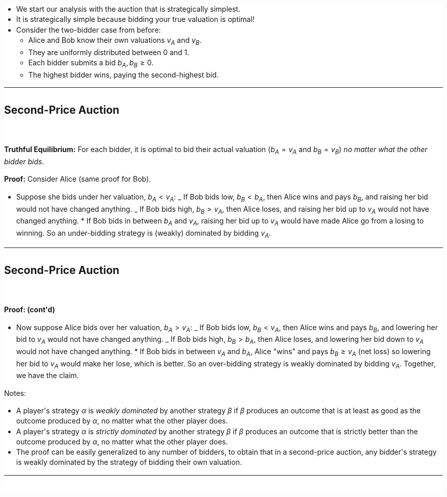 - We start our analysis with the auction that is strategically simplest.
- It is strategically simple because bidding your true valuation is optimal!
- Consider the two-bidder case from before:
  - Alice and Bob know their own valuations $v_A$ and $v_B$.
  - They are uniformly distributed between 0 and 1.
  - Each bidder submits a bid $b_A, b_B \geq 0$.
  - The highest bidder wins, paying the second-highest bid.

---

## Second-Price Auction

<widget-text style="padding: 0 3em 0 3em">

**Truthful Equilibrium:** For each bidder, it is optimal to bid their actual valuation ($b_A=v_A$ and $b_B=v_B$) _no matter what the other bidder bids_.

**Proof:** Consider Alice (same proof for Bob).

- Suppose she bids under her valuation, $b_A < v_A$:
  _ If Bob bids low, $b_B< b_A$, then Alice wins and pays $b_B$,
  and raising her bid would not have changed anything.
  _ If Bob bids high, $b_B > v_A$, then Alice loses,
  and raising her bid up to $v_A$ would not have changed anything. \* If Bob bids in between $b_A$ and $v_A$, raising her bid
  up to $v_A$ would have made Alice go from a losing to winning.
  So an under-bidding strategy is (weakly) dominated by bidding $v_A$.

---

## Second-Price Auction

<widget-text style="padding: 0 3em 0 3em">

**Proof: (cont'd)**

- Now suppose Alice bids over her valuation, $b_A> v_A$:
  _ If Bob bids low, $b_B< v_A$, then Alice wins and pays $b_B$,
  and lowering her bid to $v_A$ would not have changed anything.
  _ If Bob bids high, $b_B> b_A$, then Alice loses,
  and lowering her bid down to $v_A$ would not have changed anything. \* If Bob bids in between $v_A$ and $b_A$, Alice "wins" and pays $b_B\geq v_A$ (net loss) so lowering her bid to $v_A$ would make her lose, which is better.
  So an over-bidding strategy is weakly dominated by bidding $v_A$.
  Together, we have the claim.

Notes:

- A player's strategy $\alpha$ is _weakly dominated_ by another strategy $\beta$ if $\beta$ produces an outcome that is at least as good as the outcome produced by $\alpha$, no matter what the other player does.
- A player's strategy $\alpha$ is _strictly dominated_ by another strategy $\beta$ if $\beta$ produces an outcome that is strictly better than the outcome produced by $\alpha$, no matter what the other player does.
- The proof can be easily generalized to any number of bidders, to obtain that in a second-price auction, any bidder's strategy is weakly dominated by the strategy of bidding their own valuation.

---
